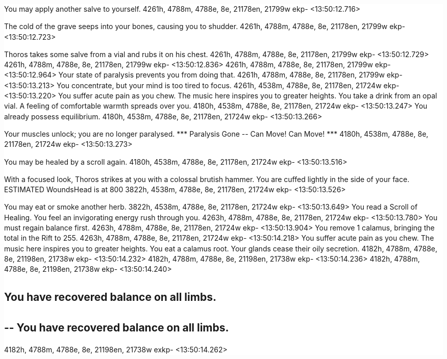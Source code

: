 You may apply another salve to yourself.
4261h, 4788m, 4788e, 8e, 21178en, 21799w ekp- <13:50:12.716> 

The cold of the grave seeps into your bones, causing you to shudder.
4261h, 4788m, 4788e, 8e, 21178en, 21799w ekp- <13:50:12.723> 

Thoros takes some salve from a vial and rubs it on his chest.
4261h, 4788m, 4788e, 8e, 21178en, 21799w ekp- <13:50:12.729> 
4261h, 4788m, 4788e, 8e, 21178en, 21799w ekp- <13:50:12.836> 
4261h, 4788m, 4788e, 8e, 21178en, 21799w ekp- <13:50:12.964> 
Your state of paralysis prevents you from doing that.
4261h, 4788m, 4788e, 8e, 21178en, 21799w ekp- <13:50:13.213> 
You concentrate, but your mind is too tired to focus.
4261h, 4538m, 4788e, 8e, 21178en, 21724w ekp- <13:50:13.220> 
You suffer acute pain as you chew.
The music here inspires you to greater heights.
You take a drink from an opal vial.
A feeling of comfortable warmth spreads over you.
4180h, 4538m, 4788e, 8e, 21178en, 21724w ekp- <13:50:13.247> 
You already possess equilibrium.
4180h, 4538m, 4788e, 8e, 21178en, 21724w ekp- <13:50:13.266> 

Your muscles unlock; you are no longer paralysed.
*** Paralysis Gone -- Can Move! Can Move! ***
4180h, 4538m, 4788e, 8e, 21178en, 21724w ekp- <13:50:13.273> 

You may be healed by a scroll again.
4180h, 4538m, 4788e, 8e, 21178en, 21724w ekp- <13:50:13.516> 

With a focused look, Thoros strikes at you with a colossal brutish hammer. You are cuffed lightly in the side of your face.
ESTIMATED WoundsHead is at 800
3822h, 4538m, 4788e, 8e, 21178en, 21724w ekp- <13:50:13.526> 

You may eat or smoke another herb.
3822h, 4538m, 4788e, 8e, 21178en, 21724w ekp- <13:50:13.649> 
You read a Scroll of Healing.
You feel an invigorating energy rush through you.
4263h, 4788m, 4788e, 8e, 21178en, 21724w ekp- <13:50:13.780> 
You must regain balance first.
4263h, 4788m, 4788e, 8e, 21178en, 21724w ekp- <13:50:13.904> 
You remove 1 calamus, bringing the total in the Rift to 255.
4263h, 4788m, 4788e, 8e, 21178en, 21724w ekp- <13:50:14.218> 
You suffer acute pain as you chew.
The music here inspires you to greater heights.
You eat a calamus root.
Your glands cease their oily secretion.
4182h, 4788m, 4788e, 8e, 21198en, 21738w ekp- <13:50:14.232> 
4182h, 4788m, 4788e, 8e, 21198en, 21738w ekp- <13:50:14.236> 
4182h, 4788m, 4788e, 8e, 21198en, 21738w ekp- <13:50:14.240> 

You have recovered balance on all limbs.
---------------------------------------------------------------
--  You have recovered balance on all limbs.   
---------------------------------------------------------------
4182h, 4788m, 4788e, 8e, 21198en, 21738w exkp- <13:50:14.262> 
